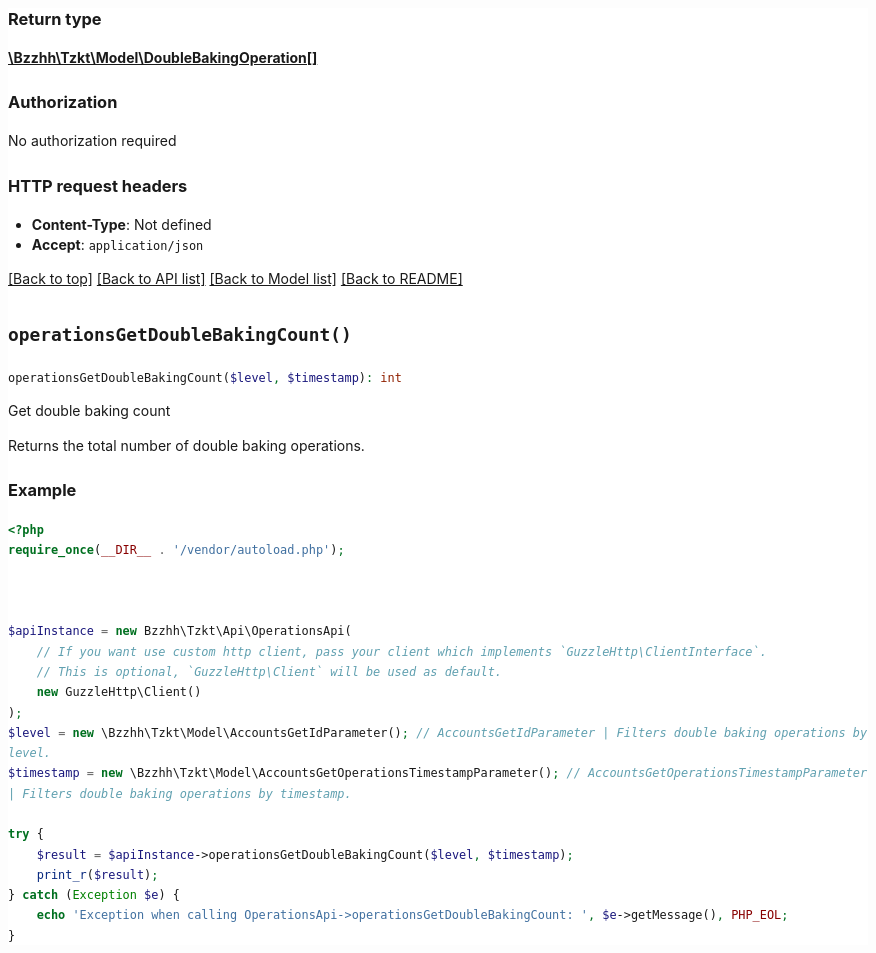 ### Return type

[**\Bzzhh\Tzkt\Model\DoubleBakingOperation[]**](../Model/DoubleBakingOperation.md)

### Authorization

No authorization required

### HTTP request headers

- **Content-Type**: Not defined
- **Accept**: `application/json`

[[Back to top]](#) [[Back to API list]](../../README.md#endpoints)
[[Back to Model list]](../../README.md#models)
[[Back to README]](../../README.md)

## `operationsGetDoubleBakingCount()`

```php
operationsGetDoubleBakingCount($level, $timestamp): int
```

Get double baking count

Returns the total number of double baking operations.

### Example

```php
<?php
require_once(__DIR__ . '/vendor/autoload.php');



$apiInstance = new Bzzhh\Tzkt\Api\OperationsApi(
    // If you want use custom http client, pass your client which implements `GuzzleHttp\ClientInterface`.
    // This is optional, `GuzzleHttp\Client` will be used as default.
    new GuzzleHttp\Client()
);
$level = new \Bzzhh\Tzkt\Model\AccountsGetIdParameter(); // AccountsGetIdParameter | Filters double baking operations by level.
$timestamp = new \Bzzhh\Tzkt\Model\AccountsGetOperationsTimestampParameter(); // AccountsGetOperationsTimestampParameter | Filters double baking operations by timestamp.

try {
    $result = $apiInstance->operationsGetDoubleBakingCount($level, $timestamp);
    print_r($result);
} catch (Exception $e) {
    echo 'Exception when calling OperationsApi->operationsGetDoubleBakingCount: ', $e->getMessage(), PHP_EOL;
}
```
